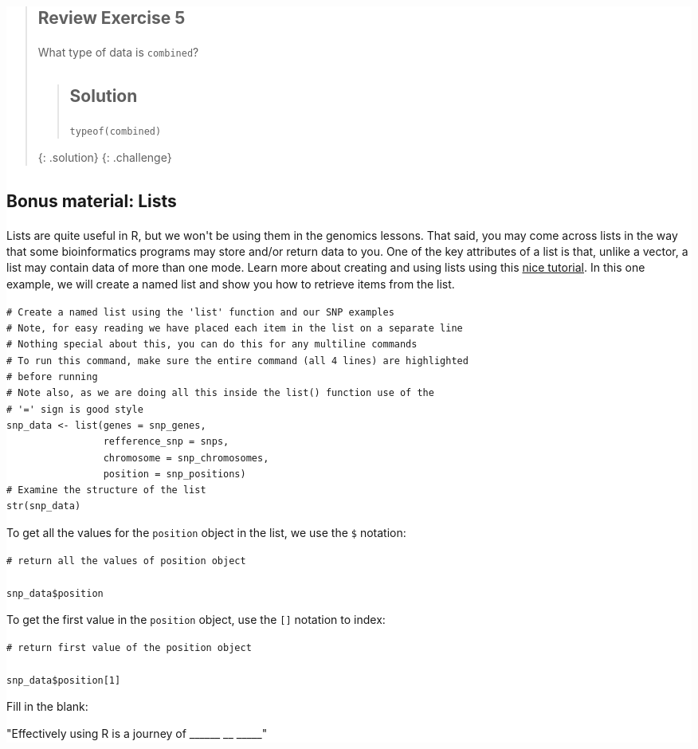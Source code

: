 
> ## Review Exercise 5
> What type of data is `combined`?
> 
>> ## Solution
>> 
>> ```
>> typeof(combined)
>> ```
> {: .solution}
{: .challenge}

## Bonus material: Lists

Lists are quite useful in R, but we won't be using them in the genomics lessons.
That said, you may come across lists in the way that some bioinformatics
programs may store and/or return data to you. One of the key attributes of a
list is that, unlike a vector, a list may contain data of more than one mode.
Learn more about creating and using lists using this [nice
tutorial](https://r4ds.had.co.nz/vectors.html#lists). In this one example, we will create
a named list and show you how to retrieve items from the list.

```
# Create a named list using the 'list' function and our SNP examples
# Note, for easy reading we have placed each item in the list on a separate line
# Nothing special about this, you can do this for any multiline commands
# To run this command, make sure the entire command (all 4 lines) are highlighted
# before running
# Note also, as we are doing all this inside the list() function use of the
# '=' sign is good style
snp_data <- list(genes = snp_genes,
                 refference_snp = snps,
                 chromosome = snp_chromosomes,
                 position = snp_positions)
# Examine the structure of the list
str(snp_data)
```


To get all the values for the `position` object in the list, we use the `$` notation:

```
# return all the values of position object

snp_data$position
```

To get the first value in the `position` object, use the `[]` notation to index:

```
# return first value of the position object

snp_data$position[1]
```

Fill in the blank:

"Effectively using R is a journey of ______ __ _____"

